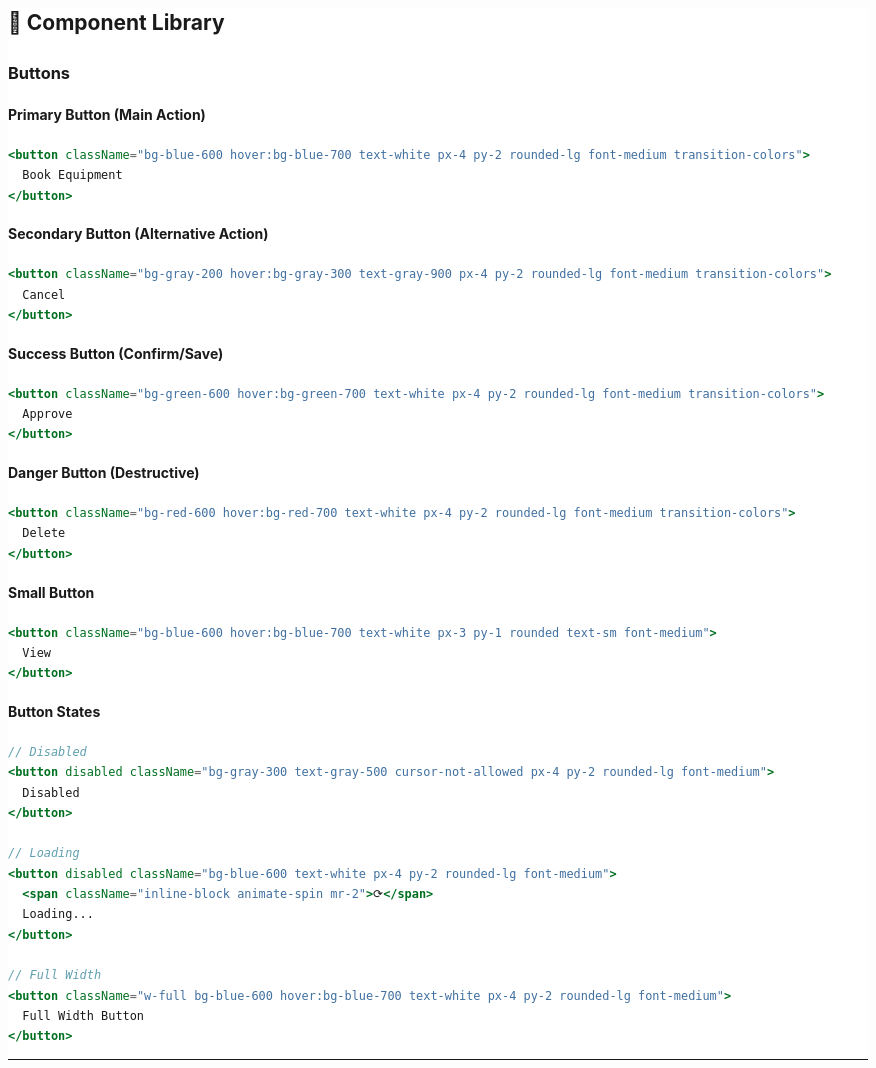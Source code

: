 
## 🔘 Component Library

### Buttons

#### Primary Button (Main Action)
```jsx
<button className="bg-blue-600 hover:bg-blue-700 text-white px-4 py-2 rounded-lg font-medium transition-colors">
  Book Equipment
</button>
```

#### Secondary Button (Alternative Action)
```jsx
<button className="bg-gray-200 hover:bg-gray-300 text-gray-900 px-4 py-2 rounded-lg font-medium transition-colors">
  Cancel
</button>
```

#### Success Button (Confirm/Save)
```jsx
<button className="bg-green-600 hover:bg-green-700 text-white px-4 py-2 rounded-lg font-medium transition-colors">
  Approve
</button>
```

#### Danger Button (Destructive)
```jsx
<button className="bg-red-600 hover:bg-red-700 text-white px-4 py-2 rounded-lg font-medium transition-colors">
  Delete
</button>
```

#### Small Button
```jsx
<button className="bg-blue-600 hover:bg-blue-700 text-white px-3 py-1 rounded text-sm font-medium">
  View
</button>
```

#### Button States
```jsx
// Disabled
<button disabled className="bg-gray-300 text-gray-500 cursor-not-allowed px-4 py-2 rounded-lg font-medium">
  Disabled
</button>

// Loading
<button disabled className="bg-blue-600 text-white px-4 py-2 rounded-lg font-medium">
  <span className="inline-block animate-spin mr-2">⟳</span>
  Loading...
</button>

// Full Width
<button className="w-full bg-blue-600 hover:bg-blue-700 text-white px-4 py-2 rounded-lg font-medium">
  Full Width Button
</button>
```

---